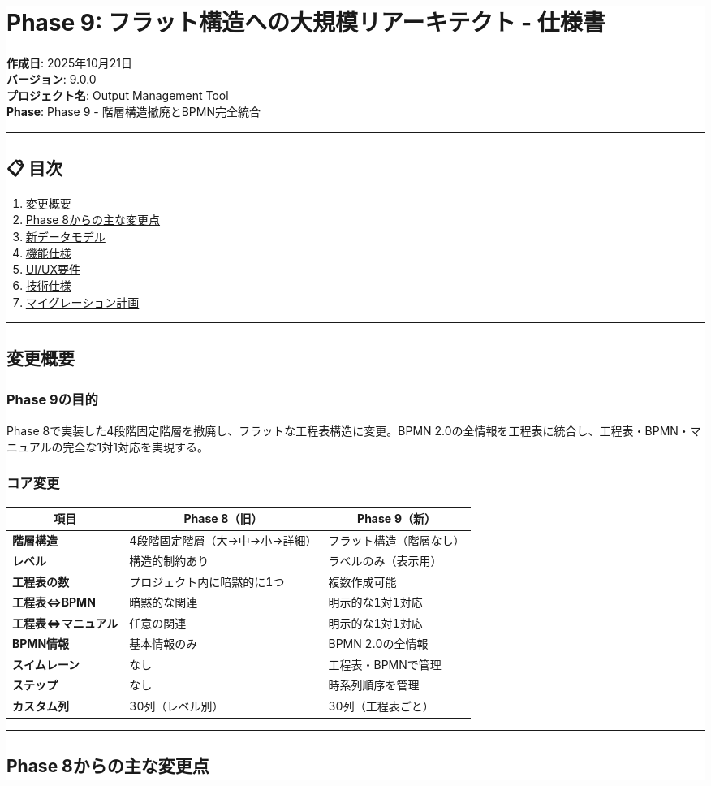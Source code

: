 # Phase 9: フラット構造への大規模リアーキテクト - 仕様書

**作成日**: 2025年10月21日  
**バージョン**: 9.0.0  
**プロジェクト名**: Output Management Tool  
**Phase**: Phase 9 - 階層構造撤廃とBPMN完全統合

---

## 📋 目次

1. [変更概要](#変更概要)
2. [Phase 8からの主な変更点](#phase-8からの主な変更点)
3. [新データモデル](#新データモデル)
4. [機能仕様](#機能仕様)
5. [UI/UX要件](#uiux要件)
6. [技術仕様](#技術仕様)
7. [マイグレーション計画](#マイグレーション計画)

---

## 変更概要

### Phase 9の目的

Phase 8で実装した4段階固定階層を撤廃し、フラットな工程表構造に変更。BPMN 2.0の全情報を工程表に統合し、工程表・BPMN・マニュアルの完全な1対1対応を実現する。

### コア変更

| 項目 | Phase 8（旧） | Phase 9（新） |
|------|--------------|--------------|
| **階層構造** | 4段階固定階層（大→中→小→詳細） | フラット構造（階層なし） |
| **レベル** | 構造的制約あり | ラベルのみ（表示用） |
| **工程表の数** | プロジェクト内に暗黙的に1つ | 複数作成可能 |
| **工程表⇔BPMN** | 暗黙的な関連 | 明示的な1対1対応 |
| **工程表⇔マニュアル** | 任意の関連 | 明示的な1対1対応 |
| **BPMN情報** | 基本情報のみ | BPMN 2.0の全情報 |
| **スイムレーン** | なし | 工程表・BPMNで管理 |
| **ステップ** | なし | 時系列順序を管理 |
| **カスタム列** | 30列（レベル別） | 30列（工程表ごと） |

---

## Phase 8からの主な変更点
